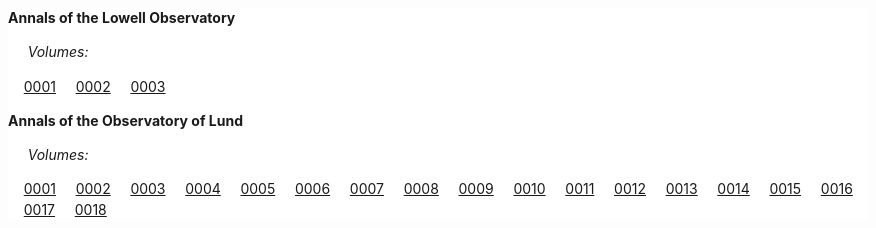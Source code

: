   
**Annals of the Lowell Observatory**  

     *Volumes:*

    [0001](http://articles.adsabs.harvard.edu/cgi-bin/iarticle_query?journal=AnLow&volume=0001&type=SCREEN_THMB)
    [0002](http://articles.adsabs.harvard.edu/cgi-bin/iarticle_query?journal=AnLow&volume=0002&type=SCREEN_THMB)
    [0003](http://articles.adsabs.harvard.edu/cgi-bin/iarticle_query?journal=AnLow&volume=0003&type=SCREEN_THMB)

  
**Annals of the Observatory of Lund**  

     *Volumes:*

    [0001](http://articles.adsabs.harvard.edu/cgi-bin/iarticle_query?journal=AnLun&volume=0001&type=SCREEN_THMB)
    [0002](http://articles.adsabs.harvard.edu/cgi-bin/iarticle_query?journal=AnLun&volume=0002&type=SCREEN_THMB)
    [0003](http://articles.adsabs.harvard.edu/cgi-bin/iarticle_query?journal=AnLun&volume=0003&type=SCREEN_THMB)
    [0004](http://articles.adsabs.harvard.edu/cgi-bin/iarticle_query?journal=AnLun&volume=0004&type=SCREEN_THMB)
    [0005](http://articles.adsabs.harvard.edu/cgi-bin/iarticle_query?journal=AnLun&volume=0005&type=SCREEN_THMB)
    [0006](http://articles.adsabs.harvard.edu/cgi-bin/iarticle_query?journal=AnLun&volume=0006&type=SCREEN_THMB)
    [0007](http://articles.adsabs.harvard.edu/cgi-bin/iarticle_query?journal=AnLun&volume=0007&type=SCREEN_THMB)
    [0008](http://articles.adsabs.harvard.edu/cgi-bin/iarticle_query?journal=AnLun&volume=0008&type=SCREEN_THMB)
    [0009](http://articles.adsabs.harvard.edu/cgi-bin/iarticle_query?journal=AnLun&volume=0009&type=SCREEN_THMB)
    [0010](http://articles.adsabs.harvard.edu/cgi-bin/iarticle_query?journal=AnLun&volume=0010&type=SCREEN_THMB)
    [0011](http://articles.adsabs.harvard.edu/cgi-bin/iarticle_query?journal=AnLun&volume=0011&type=SCREEN_THMB)
    [0012](http://articles.adsabs.harvard.edu/cgi-bin/iarticle_query?journal=AnLun&volume=0012&type=SCREEN_THMB)
    [0013](http://articles.adsabs.harvard.edu/cgi-bin/iarticle_query?journal=AnLun&volume=0013&type=SCREEN_THMB)
    [0014](http://articles.adsabs.harvard.edu/cgi-bin/iarticle_query?journal=AnLun&volume=0014&type=SCREEN_THMB)
    [0015](http://articles.adsabs.harvard.edu/cgi-bin/iarticle_query?journal=AnLun&volume=0015&type=SCREEN_THMB)
    [0016](http://articles.adsabs.harvard.edu/cgi-bin/iarticle_query?journal=AnLun&volume=0016&type=SCREEN_THMB)
    [0017](http://articles.adsabs.harvard.edu/cgi-bin/iarticle_query?journal=AnLun&volume=0017&type=SCREEN_THMB)
    [0018](http://articles.adsabs.harvard.edu/cgi-bin/iarticle_query?journal=AnLun&volume=0018&type=SCREEN_THMB)

  